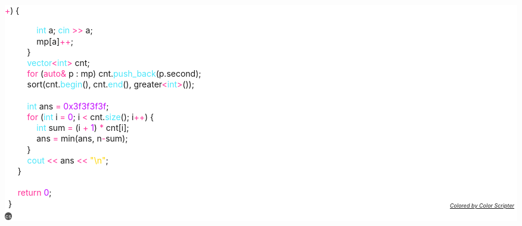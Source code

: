 <span style="color:#ff3399">+</span>)&nbsp;{</div><div style="padding:0 6px; white-space:pre; line-height:130%">&nbsp;&nbsp;&nbsp;&nbsp;&nbsp;&nbsp;&nbsp;&nbsp;&nbsp;&nbsp;&nbsp;&nbsp;<span style="color:#4be6fa">int</span>&nbsp;a;&nbsp;<span style="color:#4be6fa">cin</span>&nbsp;<span style="color:#aaffaa"></span><span style="color:#ff3399">&gt;</span><span style="color:#aaffaa"></span><span style="color:#ff3399">&gt;</span>&nbsp;a;</div><div style="padding:0 6px; white-space:pre; line-height:130%">&nbsp;&nbsp;&nbsp;&nbsp;&nbsp;&nbsp;&nbsp;&nbsp;&nbsp;&nbsp;&nbsp;&nbsp;mp[a]<span style="color:#aaffaa"></span><span style="color:#ff3399">+</span><span style="color:#aaffaa"></span><span style="color:#ff3399">+</span>;</div><div style="padding:0 6px; white-space:pre; line-height:130%">&nbsp;&nbsp;&nbsp;&nbsp;&nbsp;&nbsp;&nbsp;&nbsp;}</div><div style="padding:0 6px; white-space:pre; line-height:130%">&nbsp;&nbsp;&nbsp;&nbsp;&nbsp;&nbsp;&nbsp;&nbsp;<span style="color:#4be6fa">vector</span><span style="color:#ff3399">&lt;</span><span style="color:#4be6fa">int</span><span style="color:#ff3399">&gt;</span>&nbsp;cnt;</div><div style="padding:0 6px; white-space:pre; line-height:130%">&nbsp;&nbsp;&nbsp;&nbsp;&nbsp;&nbsp;&nbsp;&nbsp;<span style="color:#ff3399">for</span>&nbsp;(<span style="color:#ff3399">auto</span><span style="color:#ff3399">&amp;</span>&nbsp;p&nbsp;:&nbsp;mp)&nbsp;cnt.<span style="color:#4be6fa">push_back</span>(p.second);</div><div style="padding:0 6px; white-space:pre; line-height:130%">&nbsp;&nbsp;&nbsp;&nbsp;&nbsp;&nbsp;&nbsp;&nbsp;sort(cnt.<span style="color:#4be6fa">begin</span>(),&nbsp;cnt.<span style="color:#4be6fa">end</span>(),&nbsp;greater<span style="color:#aaffaa"></span><span style="color:#ff3399">&lt;</span><span style="color:#4be6fa">int</span><span style="color:#ff3399">&gt;</span>());</div><div style="padding:0 6px; white-space:pre; line-height:130%">&nbsp;</div><div style="padding:0 6px; white-space:pre; line-height:130%">&nbsp;&nbsp;&nbsp;&nbsp;&nbsp;&nbsp;&nbsp;&nbsp;<span style="color:#4be6fa">int</span>&nbsp;ans&nbsp;<span style="color:#aaffaa"></span><span style="color:#ff3399">=</span>&nbsp;<span style="color:#c10aff">0x3f3f3f3f</span>;</div><div style="padding:0 6px; white-space:pre; line-height:130%">&nbsp;&nbsp;&nbsp;&nbsp;&nbsp;&nbsp;&nbsp;&nbsp;<span style="color:#ff3399">for</span>&nbsp;(<span style="color:#4be6fa">int</span>&nbsp;i&nbsp;<span style="color:#aaffaa"></span><span style="color:#ff3399">=</span>&nbsp;<span style="color:#c10aff">0</span>;&nbsp;i&nbsp;<span style="color:#aaffaa"></span><span style="color:#ff3399">&lt;</span>&nbsp;cnt.<span style="color:#4be6fa">size</span>();&nbsp;i<span style="color:#aaffaa"></span><span style="color:#ff3399">+</span><span style="color:#aaffaa"></span><span style="color:#ff3399">+</span>)&nbsp;{</div><div style="padding:0 6px; white-space:pre; line-height:130%">&nbsp;&nbsp;&nbsp;&nbsp;&nbsp;&nbsp;&nbsp;&nbsp;&nbsp;&nbsp;&nbsp;&nbsp;<span style="color:#4be6fa">int</span>&nbsp;sum&nbsp;<span style="color:#aaffaa"></span><span style="color:#ff3399">=</span>&nbsp;(i&nbsp;<span style="color:#aaffaa"></span><span style="color:#ff3399">+</span>&nbsp;<span style="color:#c10aff">1</span>)&nbsp;<span style="color:#aaffaa"></span><span style="color:#ff3399">*</span>&nbsp;cnt[i];</div><div style="padding:0 6px; white-space:pre; line-height:130%">&nbsp;&nbsp;&nbsp;&nbsp;&nbsp;&nbsp;&nbsp;&nbsp;&nbsp;&nbsp;&nbsp;&nbsp;ans&nbsp;<span style="color:#aaffaa"></span><span style="color:#ff3399">=</span>&nbsp;min(ans,&nbsp;n<span style="color:#aaffaa"></span><span style="color:#ff3399">-</span>sum);</div><div style="padding:0 6px; white-space:pre; line-height:130%">&nbsp;&nbsp;&nbsp;&nbsp;&nbsp;&nbsp;&nbsp;&nbsp;}</div><div style="padding:0 6px; white-space:pre; line-height:130%">&nbsp;&nbsp;&nbsp;&nbsp;&nbsp;&nbsp;&nbsp;&nbsp;<span style="color:#4be6fa">cout</span>&nbsp;<span style="color:#aaffaa"></span><span style="color:#ff3399">&lt;</span><span style="color:#aaffaa"></span><span style="color:#ff3399">&lt;</span>&nbsp;ans&nbsp;<span style="color:#aaffaa"></span><span style="color:#ff3399">&lt;</span><span style="color:#aaffaa"></span><span style="color:#ff3399">&lt;</span>&nbsp;<span style="color:#ffd500">"\n"</span>;</div><div style="padding:0 6px; white-space:pre; line-height:130%">&nbsp;&nbsp;&nbsp;&nbsp;}</div><div style="padding:0 6px; white-space:pre; line-height:130%">&nbsp;</div><div style="padding:0 6px; white-space:pre; line-height:130%">&nbsp;&nbsp;&nbsp;&nbsp;<span style="color:#ff3399">return</span>&nbsp;<span style="color:#c10aff">0</span>;</div><div style="padding:0 6px; white-space:pre; line-height:130%">}</div></div><div style="text-align:right;margin-top:-13px;margin-right:5px;font-size:9px;font-style:italic"><a href="http://colorscripter.com/info#e" target="_blank" style="color:#4f4f4ftext-decoration:none">Colored by Color Scripter</a></div></td><td style="vertical-align:bottom;padding:0 2px 4px 0"><a href="http://colorscripter.com/info#e" target="_blank" style="text-decoration:none;color:white"><span style="font-size:9px;word-break:normal;background-color:#4f4f4f;color:white;border-radius:10px;padding:1px">cs</span></a></td></tr></table></div>
